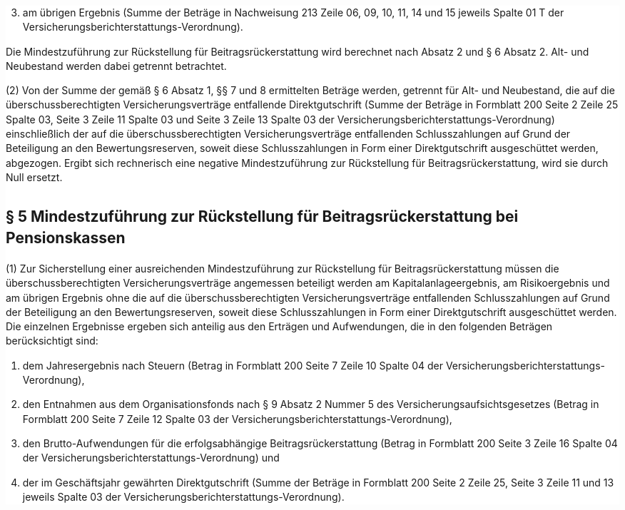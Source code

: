 3.  am übrigen Ergebnis (Summe der Beträge in Nachweisung 213 Zeile 06,
    09, 10, 11, 14 und 15 jeweils Spalte 01 T der
    Versicherungsberichterstattungs-Verordnung).



Die Mindestzuführung zur Rückstellung für Beitragsrückerstattung wird
berechnet nach Absatz 2 und § 6 Absatz 2. Alt- und Neubestand werden
dabei getrennt betrachtet.

(2) Von der Summe der gemäß § 6 Absatz 1, §§ 7 und 8 ermittelten
Beträge werden, getrennt für Alt- und Neubestand, die auf die
überschussberechtigten Versicherungsverträge entfallende
Direktgutschrift (Summe der Beträge in Formblatt 200 Seite 2 Zeile 25
Spalte 03, Seite 3 Zeile 11 Spalte 03 und Seite 3 Zeile 13 Spalte 03
der Versicherungsberichterstattungs-Verordnung) einschließlich der auf
die überschussberechtigten Versicherungsverträge entfallenden
Schlusszahlungen auf Grund der Beteiligung an den Bewertungsreserven,
soweit diese Schlusszahlungen in Form einer Direktgutschrift
ausgeschüttet werden, abgezogen. Ergibt sich rechnerisch eine negative
Mindestzuführung zur Rückstellung für Beitragsrückerstattung, wird sie
durch Null ersetzt.


## § 5 Mindestzuführung zur Rückstellung für Beitragsrückerstattung bei Pensionskassen

(1) Zur Sicherstellung einer ausreichenden Mindestzuführung zur
Rückstellung für Beitragsrückerstattung müssen die
überschussberechtigten Versicherungsverträge angemessen beteiligt
werden am Kapitalanlageergebnis, am Risikoergebnis und am übrigen
Ergebnis ohne die auf die überschussberechtigten Versicherungsverträge
entfallenden Schlusszahlungen auf Grund der Beteiligung an den
Bewertungsreserven, soweit diese Schlusszahlungen in Form einer
Direktgutschrift ausgeschüttet werden. Die einzelnen Ergebnisse
ergeben sich anteilig aus den Erträgen und Aufwendungen, die in den
folgenden Beträgen berücksichtigt sind:

1.  dem Jahresergebnis nach Steuern (Betrag in Formblatt 200 Seite 7 Zeile
    10 Spalte 04 der Versicherungsberichterstattungs-Verordnung),


2.  den Entnahmen aus dem Organisationsfonds nach § 9 Absatz 2 Nummer 5
    des Versicherungsaufsichtsgesetzes (Betrag in Formblatt 200 Seite 7
    Zeile 12 Spalte 03 der Versicherungsberichterstattungs-Verordnung),


3.  den Brutto-Aufwendungen für die erfolgsabhängige
    Beitragsrückerstattung (Betrag in Formblatt 200 Seite 3 Zeile 16
    Spalte 04 der Versicherungsberichterstattungs-Verordnung) und


4.  der im Geschäftsjahr gewährten Direktgutschrift (Summe der Beträge in
    Formblatt 200 Seite 2 Zeile 25, Seite 3 Zeile 11 und 13 jeweils Spalte
    03 der Versicherungsberichterstattungs-Verordnung).

